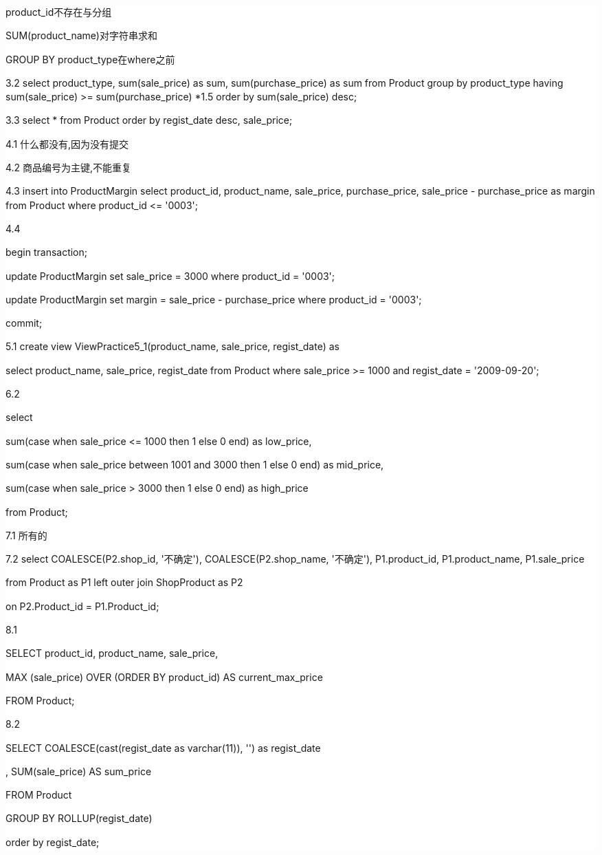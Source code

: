 product_id不存在与分组

SUM(product_name)对字符串求和

GROUP BY product_type在where之前

3.2 select product_type, sum(sale_price) as sum, sum(purchase_price) as sum from Product group by product_type   having sum(sale_price) >= sum(purchase_price) *1.5 order by sum(sale_price) desc;

3.3 select * from Product order by regist_date desc, sale_price;

4.1 什么都没有,因为没有提交

4.2 商品编号为主键,不能重复

4.3 insert into ProductMargin select product_id, product_name, sale_price, purchase_price, sale_price - purchase_price as margin from Product where product_id <= '0003';

4.4 

begin transaction;

update ProductMargin set sale_price = 3000 where product_id = '0003';

update ProductMargin set margin = sale_price - purchase_price where product_id = '0003';

commit;

5.1 create view ViewPractice5_1(product_name, sale_price, regist_date) as 

select product_name, sale_price, regist_date from Product where sale_price >= 1000 and regist_date = '2009-09-20';

6.2

select 

sum(case when sale_price <= 1000 then 1 else 0 end) as low_price, 

sum(case when sale_price between 1001 and 3000 then 1 else 0 end) as mid_price, 

sum(case when sale_price > 3000 then 1 else 0 end) as high_price 

from Product;

7.1 所有的

7.2 select COALESCE(P2.shop_id, '不确定'), COALESCE(P2.shop_name, '不确定'), P1.product_id, P1.product_name, P1.sale_price

from Product as P1 left outer join ShopProduct as P2  

on P2.Product_id = P1.Product_id;

8.1 

SELECT product_id, product_name, sale_price, 

MAX (sale_price) OVER (ORDER BY product_id) AS current_max_price 

FROM Product;

8.2 

SELECT COALESCE(cast(regist_date as varchar(11)), '') as regist_date

, SUM(sale_price) AS sum_price

FROM Product 

GROUP BY ROLLUP(regist_date) 

order by regist_date;

